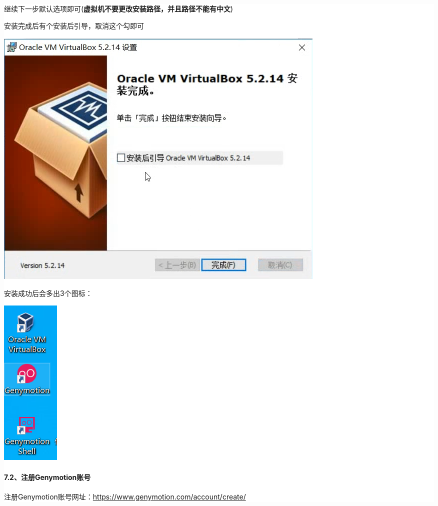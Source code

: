 继续下一步默认选项即可(**虚拟机不要更改安装路径，并且路径不能有中文**)

安装完成后有个安装后引导，取消这个勾即可

![1575844680159](assets/1575844680159.png)

安装成功后会多出3个图标：

![1573724075427](assets/1573724075427.png)

#### 7.2、注册Genymotion账号

注册Genymotion账号网址：<https://www.genymotion.com/account/create/> 
